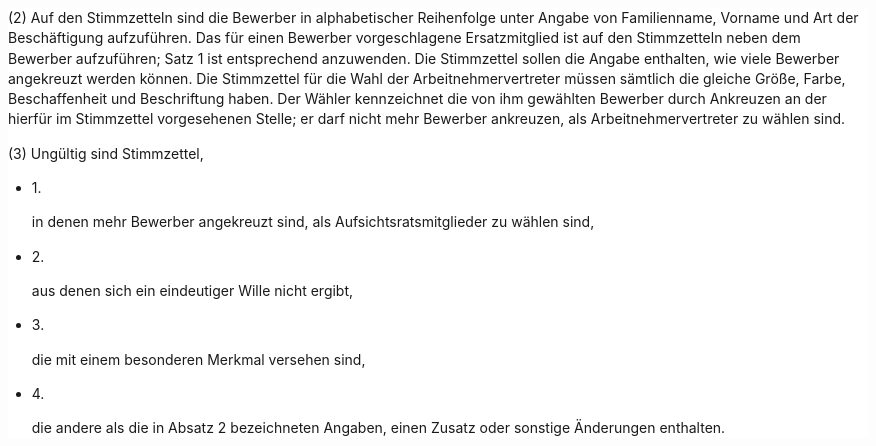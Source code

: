 </div>

<div class="jurAbsatz">

(2) Auf den Stimmzetteln sind die Bewerber in alphabetischer Reihenfolge
unter Angabe von Familienname, Vorname und Art der Beschäftigung
aufzuführen. Das für einen Bewerber vorgeschlagene Ersatzmitglied ist
auf den Stimmzetteln neben dem Bewerber aufzuführen; Satz 1 ist
entsprechend anzuwenden. Die Stimmzettel sollen die Angabe enthalten,
wie viele Bewerber angekreuzt werden können. Die Stimmzettel für die
Wahl der Arbeitnehmervertreter müssen sämtlich die gleiche Größe, Farbe,
Beschaffenheit und Beschriftung haben. Der Wähler kennzeichnet die von
ihm gewählten Bewerber durch Ankreuzen an der hierfür im Stimmzettel
vorgesehenen Stelle; er darf nicht mehr Bewerber ankreuzen, als
Arbeitnehmervertreter zu wählen sind.

</div>

<div class="jurAbsatz">

(3) Ungültig sind Stimmzettel,

  - 1\.
    
    <div style="">
    
    in denen mehr Bewerber angekreuzt sind, als Aufsichtsratsmitglieder
    zu wählen sind,
    
    </div>

  - 2\.
    
    <div style="">
    
    aus denen sich ein eindeutiger Wille nicht ergibt,
    
    </div>

  - 3\.
    
    <div style="">
    
    die mit einem besonderen Merkmal versehen sind,
    
    </div>

  - 4\.
    
    <div style="">
    
    die andere als die in Absatz 2 bezeichneten Angaben, einen Zusatz
    oder sonstige Änderungen enthalten.
    
    </div>

</div>

</div>

</div>

